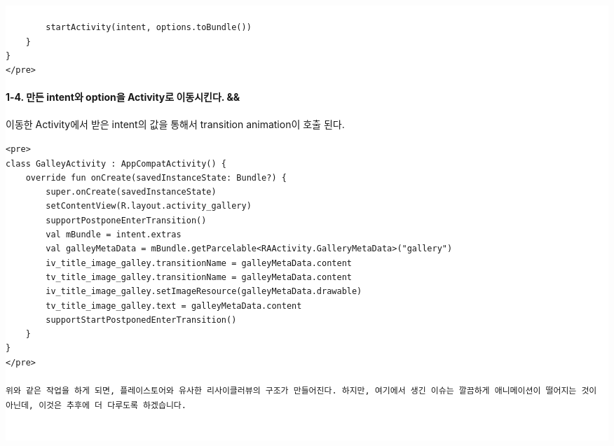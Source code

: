 ~~~
 
        startActivity(intent, options.toBundle())
    }
}
</pre>
~~~

#### 1-4. 만든 intent와 option을 Activity로 이동시킨다. && 

이동한 Activity에서 받은 intent의 값을 통해서 transition animation이 호출 된다.

~~~
<pre>
class GalleyActivity : AppCompatActivity() {
    override fun onCreate(savedInstanceState: Bundle?) {
        super.onCreate(savedInstanceState)
        setContentView(R.layout.activity_gallery)
        supportPostponeEnterTransition()
        val mBundle = intent.extras
        val galleyMetaData = mBundle.getParcelable<RAActivity.GalleryMetaData>("gallery")
        iv_title_image_galley.transitionName = galleyMetaData.content
        tv_title_image_galley.transitionName = galleyMetaData.content
        iv_title_image_galley.setImageResource(galleyMetaData.drawable)
        tv_title_image_galley.text = galleyMetaData.content
        supportStartPostponedEnterTransition()
    }
}
</pre>

위와 같은 작업을 하게 되면, 플레이스토어와 유사한 리사이클러뷰의 구조가 만들어진다. 하지만, 여기에서 생긴 이슈는 깔끔하게 애니메이션이 떨어지는 것이 아닌데, 이것은 추후에 더 다루도록 하겠습니다.

﻿
